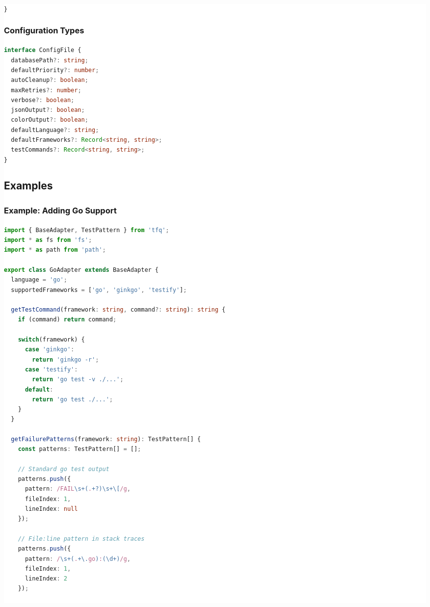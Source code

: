 ```typescript
}
```

### Configuration Types

```typescript
interface ConfigFile {
  databasePath?: string;
  defaultPriority?: number;
  autoCleanup?: boolean;
  maxRetries?: number;
  verbose?: boolean;
  jsonOutput?: boolean;
  colorOutput?: boolean;
  defaultLanguage?: string;
  defaultFrameworks?: Record<string, string>;
  testCommands?: Record<string, string>;
}
```

## Examples

### Example: Adding Go Support

```typescript
import { BaseAdapter, TestPattern } from 'tfq';
import * as fs from 'fs';
import * as path from 'path';

export class GoAdapter extends BaseAdapter {
  language = 'go';
  supportedFrameworks = ['go', 'ginkgo', 'testify'];
  
  getTestCommand(framework: string, command?: string): string {
    if (command) return command;
    
    switch(framework) {
      case 'ginkgo':
        return 'ginkgo -r';
      case 'testify':
        return 'go test -v ./...';
      default:
        return 'go test ./...';
    }
  }
  
  getFailurePatterns(framework: string): TestPattern[] {
    const patterns: TestPattern[] = [];
    
    // Standard go test output
    patterns.push({
      pattern: /FAIL\s+(.+?)\s+\[/g,
      fileIndex: 1,
      lineIndex: null
    });
    
    // File:line pattern in stack traces
    patterns.push({
      pattern: /\s+(.+\.go):(\d+)/g,
      fileIndex: 1,
      lineIndex: 2
    });
    
```